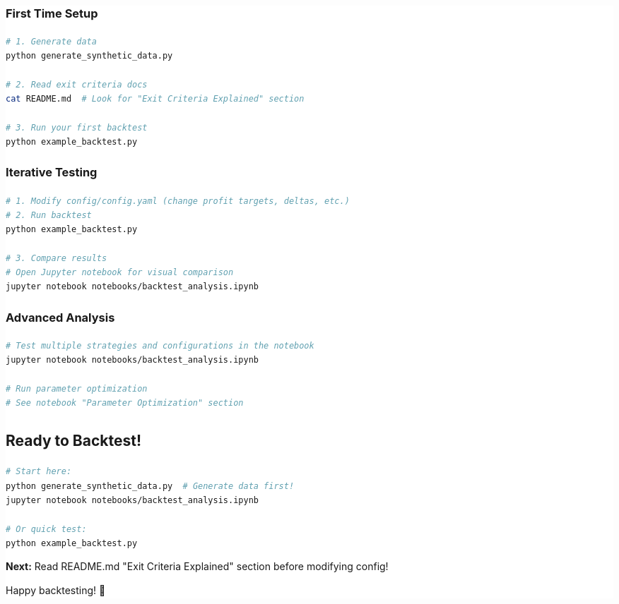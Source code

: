 ### First Time Setup
```bash
# 1. Generate data
python generate_synthetic_data.py

# 2. Read exit criteria docs
cat README.md  # Look for "Exit Criteria Explained" section

# 3. Run your first backtest
python example_backtest.py
```

### Iterative Testing
```bash
# 1. Modify config/config.yaml (change profit targets, deltas, etc.)
# 2. Run backtest
python example_backtest.py

# 3. Compare results
# Open Jupyter notebook for visual comparison
jupyter notebook notebooks/backtest_analysis.ipynb
```

### Advanced Analysis
```bash
# Test multiple strategies and configurations in the notebook
jupyter notebook notebooks/backtest_analysis.ipynb

# Run parameter optimization
# See notebook "Parameter Optimization" section
```

## Ready to Backtest!

```bash
# Start here:
python generate_synthetic_data.py  # Generate data first!
jupyter notebook notebooks/backtest_analysis.ipynb

# Or quick test:
python example_backtest.py
```

**Next:** Read README.md "Exit Criteria Explained" section before modifying config!

Happy backtesting! 🚀
